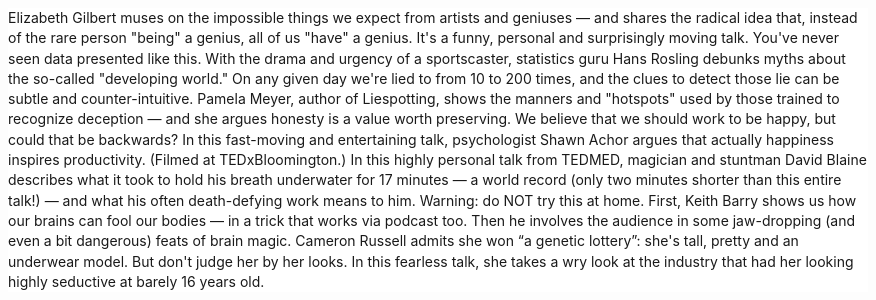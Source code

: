 <iframe src="https://embed-ssl.ted.com/talks/lang/en/elizabeth_gilbert_on_genius.html" width="640" height="360" frameborder="0" scrolling="no" webkitAllowFullScreen mozallowfullscreen allowFullScreen></iframe>
Elizabeth Gilbert muses on the impossible things we expect from artists and geniuses — and shares the radical idea that, instead of the rare person "being" a genius, all of us "have" a genius. It's a funny, personal and surprisingly moving talk.  
  
<iframe src="https://embed-ssl.ted.com/talks/lang/en/hans_rosling_shows_the_best_stats_you_ve_ever_seen.html" width="640" height="360" frameborder="0" scrolling="no" webkitAllowFullScreen mozallowfullscreen allowFullScreen></iframe>
You've never seen data presented like this. With the drama and urgency of a sportscaster, statistics guru Hans Rosling debunks myths about the so-called "developing world."  
  
<iframe src="https://embed-ssl.ted.com/talks/lang/en/pamela_meyer_how_to_spot_a_liar.html" width="640" height="360" frameborder="0" scrolling="no" webkitAllowFullScreen mozallowfullscreen allowFullScreen></iframe>
On any given day we're lied to from 10 to 200 times, and the clues to detect those lie can be subtle and counter-intuitive. Pamela Meyer, author of Liespotting, shows the manners and "hotspots" used by those trained to recognize deception — and she argues honesty is a value worth preserving.  
  
<iframe src="https://embed-ssl.ted.com/talks/lang/en/shawn_achor_the_happy_secret_to_better_work.html" width="640" height="360" frameborder="0" scrolling="no" webkitAllowFullScreen mozallowfullscreen allowFullScreen></iframe>
We believe that we should work to be happy, but could that be backwards? In this fast-moving and entertaining talk, psychologist Shawn Achor argues that actually happiness inspires productivity. (Filmed at TEDxBloomington.)  
  
<iframe src="https://embed-ssl.ted.com/talks/lang/en/david_blaine_how_i_held_my_breath_for_17_min.html" width="640" height="360" frameborder="0" scrolling="no" webkitAllowFullScreen mozallowfullscreen allowFullScreen></iframe>
In this highly personal talk from TEDMED, magician and stuntman David Blaine describes what it took to hold his breath underwater for 17 minutes — a world record (only two minutes shorter than this entire talk!) — and what his often death-defying work means to him. Warning: do NOT try this at home.  
  
<iframe src="https://embed-ssl.ted.com/talks/lang/en/keith_barry_does_brain_magic.html" width="640" height="360" frameborder="0" scrolling="no" webkitAllowFullScreen mozallowfullscreen allowFullScreen></iframe>
First, Keith Barry shows us how our brains can fool our bodies — in a trick that works via podcast too. Then he involves the audience in some jaw-dropping (and even a bit dangerous) feats of brain magic.  
  
<iframe src="https://embed-ssl.ted.com/talks/lang/en/cameron_russell_looks_aren_t_everything_believe_me_i_m_a_model.html" width="640" height="360" frameborder="0" scrolling="no" webkitAllowFullScreen mozallowfullscreen allowFullScreen></iframe>
Cameron Russell admits she won “a genetic lottery”: she's tall, pretty and an underwear model. But don't judge her by her looks. In this fearless talk, she takes a wry look at the industry that had her looking highly seductive at barely 16 years old.